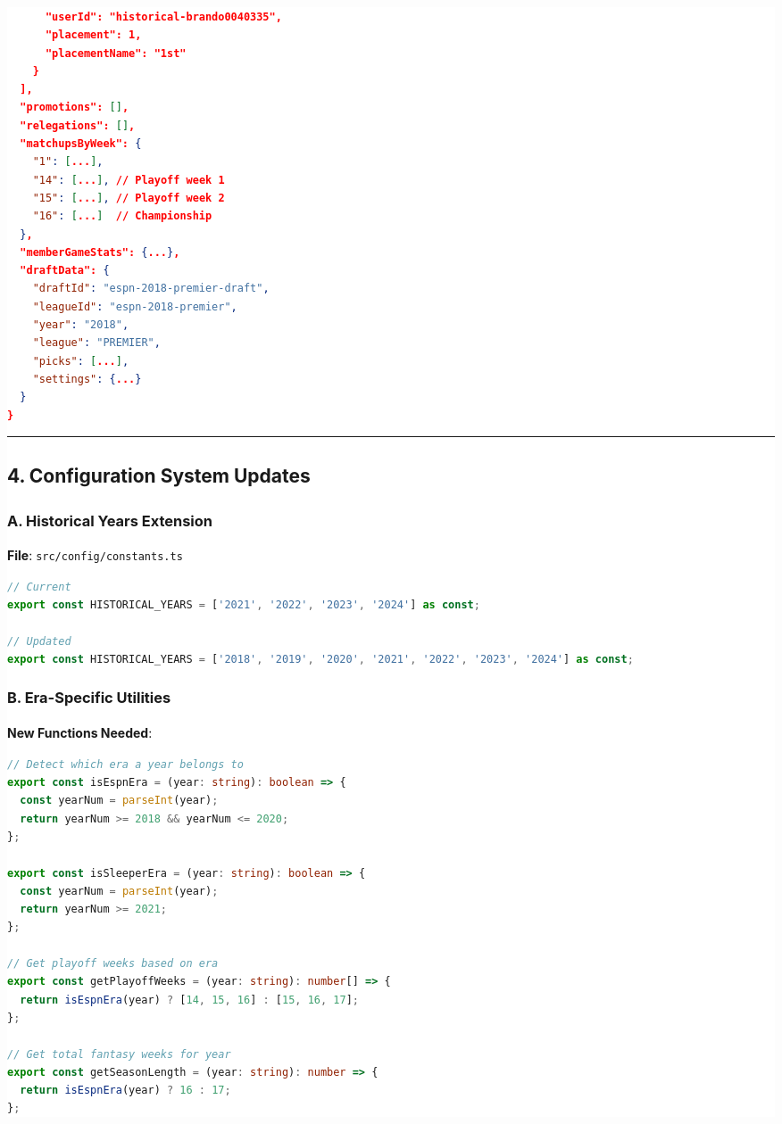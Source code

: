 ```json
      "userId": "historical-brando0040335",
      "placement": 1,
      "placementName": "1st"
    }
  ],
  "promotions": [],
  "relegations": [],
  "matchupsByWeek": {
    "1": [...],
    "14": [...], // Playoff week 1
    "15": [...], // Playoff week 2  
    "16": [...]  // Championship
  },
  "memberGameStats": {...},
  "draftData": {
    "draftId": "espn-2018-premier-draft",
    "leagueId": "espn-2018-premier",
    "year": "2018",
    "league": "PREMIER",
    "picks": [...],
    "settings": {...}
  }
}
```

---

## 4. Configuration System Updates

### A. Historical Years Extension
**File**: `src/config/constants.ts`

```typescript
// Current
export const HISTORICAL_YEARS = ['2021', '2022', '2023', '2024'] as const;

// Updated  
export const HISTORICAL_YEARS = ['2018', '2019', '2020', '2021', '2022', '2023', '2024'] as const;
```

### B. Era-Specific Utilities
**New Functions Needed**:

```typescript
// Detect which era a year belongs to
export const isEspnEra = (year: string): boolean => {
  const yearNum = parseInt(year);
  return yearNum >= 2018 && yearNum <= 2020;
};

export const isSleeperEra = (year: string): boolean => {
  const yearNum = parseInt(year);
  return yearNum >= 2021;
};

// Get playoff weeks based on era
export const getPlayoffWeeks = (year: string): number[] => {
  return isEspnEra(year) ? [14, 15, 16] : [15, 16, 17];
};

// Get total fantasy weeks for year
export const getSeasonLength = (year: string): number => {
  return isEspnEra(year) ? 16 : 17;
};
```